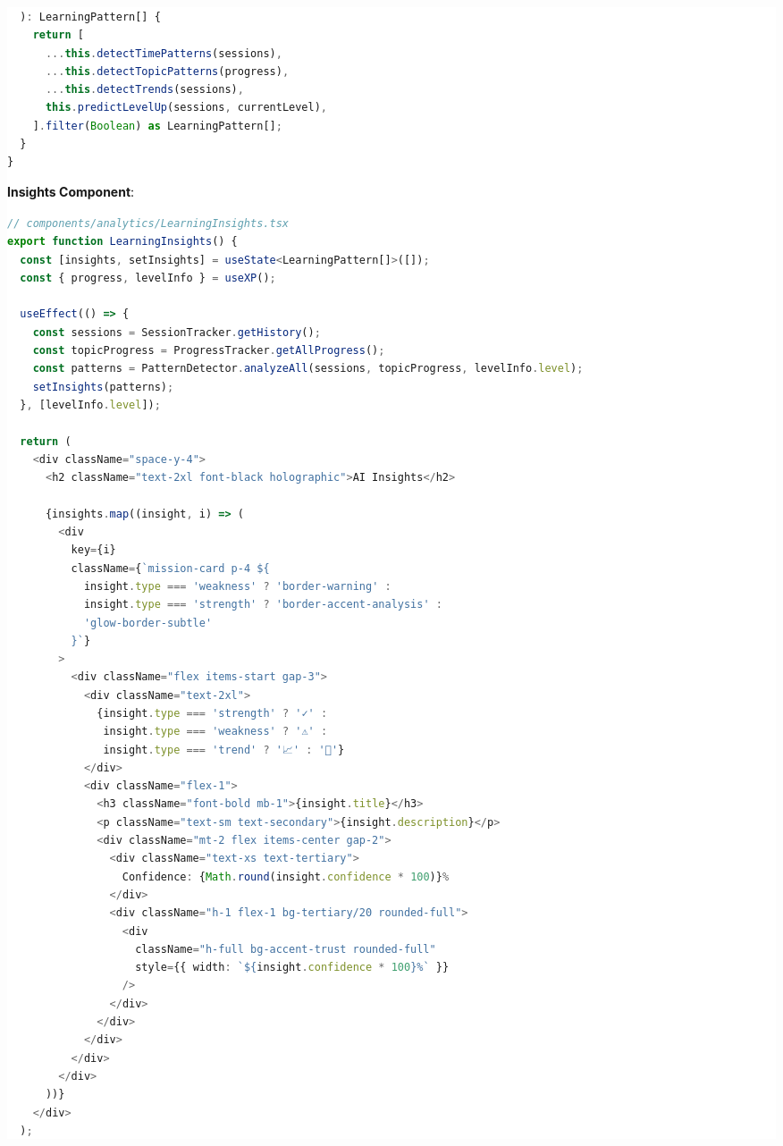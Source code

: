 ```typescript
  ): LearningPattern[] {
    return [
      ...this.detectTimePatterns(sessions),
      ...this.detectTopicPatterns(progress),
      ...this.detectTrends(sessions),
      this.predictLevelUp(sessions, currentLevel),
    ].filter(Boolean) as LearningPattern[];
  }
}
```

**Insights Component**:
```typescript
// components/analytics/LearningInsights.tsx
export function LearningInsights() {
  const [insights, setInsights] = useState<LearningPattern[]>([]);
  const { progress, levelInfo } = useXP();

  useEffect(() => {
    const sessions = SessionTracker.getHistory();
    const topicProgress = ProgressTracker.getAllProgress();
    const patterns = PatternDetector.analyzeAll(sessions, topicProgress, levelInfo.level);
    setInsights(patterns);
  }, [levelInfo.level]);

  return (
    <div className="space-y-4">
      <h2 className="text-2xl font-black holographic">AI Insights</h2>

      {insights.map((insight, i) => (
        <div
          key={i}
          className={`mission-card p-4 ${
            insight.type === 'weakness' ? 'border-warning' :
            insight.type === 'strength' ? 'border-accent-analysis' :
            'glow-border-subtle'
          }`}
        >
          <div className="flex items-start gap-3">
            <div className="text-2xl">
              {insight.type === 'strength' ? '✓' :
               insight.type === 'weakness' ? '⚠' :
               insight.type === 'trend' ? '📈' : '🔮'}
            </div>
            <div className="flex-1">
              <h3 className="font-bold mb-1">{insight.title}</h3>
              <p className="text-sm text-secondary">{insight.description}</p>
              <div className="mt-2 flex items-center gap-2">
                <div className="text-xs text-tertiary">
                  Confidence: {Math.round(insight.confidence * 100)}%
                </div>
                <div className="h-1 flex-1 bg-tertiary/20 rounded-full">
                  <div
                    className="h-full bg-accent-trust rounded-full"
                    style={{ width: `${insight.confidence * 100}%` }}
                  />
                </div>
              </div>
            </div>
          </div>
        </div>
      ))}
    </div>
  );
```